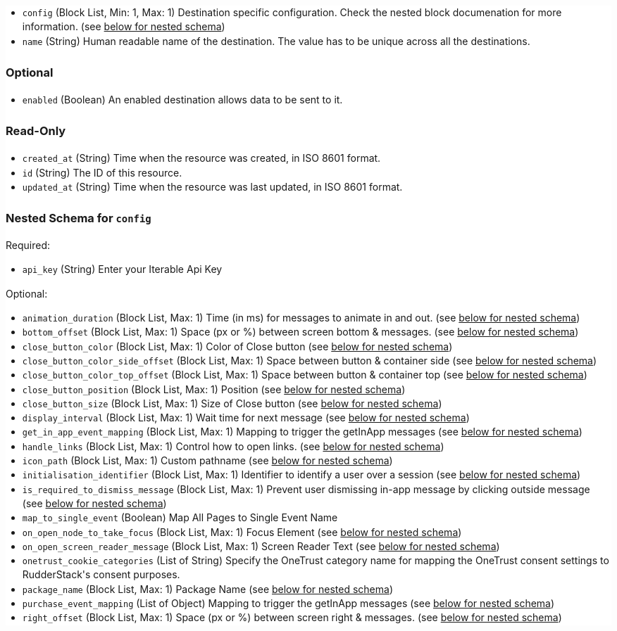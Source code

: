 - `config` (Block List, Min: 1, Max: 1) Destination specific configuration. Check the nested block documenation for more information. (see [below for nested schema](#nestedblock--config))
- `name` (String) Human readable name of the destination. The value has to be unique across all the destinations.

### Optional

- `enabled` (Boolean) An enabled destination allows data to be sent to it.

### Read-Only

- `created_at` (String) Time when the resource was created, in ISO 8601 format.
- `id` (String) The ID of this resource.
- `updated_at` (String) Time when the resource was last updated, in ISO 8601 format.

<a id="nestedblock--config"></a>
### Nested Schema for `config`

Required:

- `api_key` (String) Enter your Iterable Api Key

Optional:

- `animation_duration` (Block List, Max: 1) Time (in ms) for messages to animate in and out. (see [below for nested schema](#nestedblock--config--animation_duration))
- `bottom_offset` (Block List, Max: 1) Space (px or %) between screen bottom & messages. (see [below for nested schema](#nestedblock--config--bottom_offset))
- `close_button_color` (Block List, Max: 1) Color of Close button (see [below for nested schema](#nestedblock--config--close_button_color))
- `close_button_color_side_offset` (Block List, Max: 1) Space between button & container side (see [below for nested schema](#nestedblock--config--close_button_color_side_offset))
- `close_button_color_top_offset` (Block List, Max: 1) Space between button & container top (see [below for nested schema](#nestedblock--config--close_button_color_top_offset))
- `close_button_position` (Block List, Max: 1) Position (see [below for nested schema](#nestedblock--config--close_button_position))
- `close_button_size` (Block List, Max: 1) Size of Close button (see [below for nested schema](#nestedblock--config--close_button_size))
- `display_interval` (Block List, Max: 1) Wait time for next message (see [below for nested schema](#nestedblock--config--display_interval))
- `get_in_app_event_mapping` (Block List, Max: 1) Mapping to trigger the getInApp messages (see [below for nested schema](#nestedblock--config--get_in_app_event_mapping))
- `handle_links` (Block List, Max: 1) Control how to open links. (see [below for nested schema](#nestedblock--config--handle_links))
- `icon_path` (Block List, Max: 1) Custom pathname (see [below for nested schema](#nestedblock--config--icon_path))
- `initialisation_identifier` (Block List, Max: 1) Identifier to identify a user over a session (see [below for nested schema](#nestedblock--config--initialisation_identifier))
- `is_required_to_dismiss_message` (Block List, Max: 1) Prevent user dismissing in-app message by clicking outside message (see [below for nested schema](#nestedblock--config--is_required_to_dismiss_message))
- `map_to_single_event` (Boolean) Map All Pages to Single Event Name
- `on_open_node_to_take_focus` (Block List, Max: 1) Focus Element (see [below for nested schema](#nestedblock--config--on_open_node_to_take_focus))
- `on_open_screen_reader_message` (Block List, Max: 1) Screen Reader Text (see [below for nested schema](#nestedblock--config--on_open_screen_reader_message))
- `onetrust_cookie_categories` (List of String) Specify the OneTrust category name for mapping the OneTrust consent settings to RudderStack's consent purposes.
- `package_name` (Block List, Max: 1) Package Name (see [below for nested schema](#nestedblock--config--package_name))
- `purchase_event_mapping` (List of Object) Mapping to trigger the getInApp messages (see [below for nested schema](#nestedatt--config--purchase_event_mapping))
- `right_offset` (Block List, Max: 1) Space (px or %) between screen right & messages. (see [below for nested schema](#nestedblock--config--right_offset))